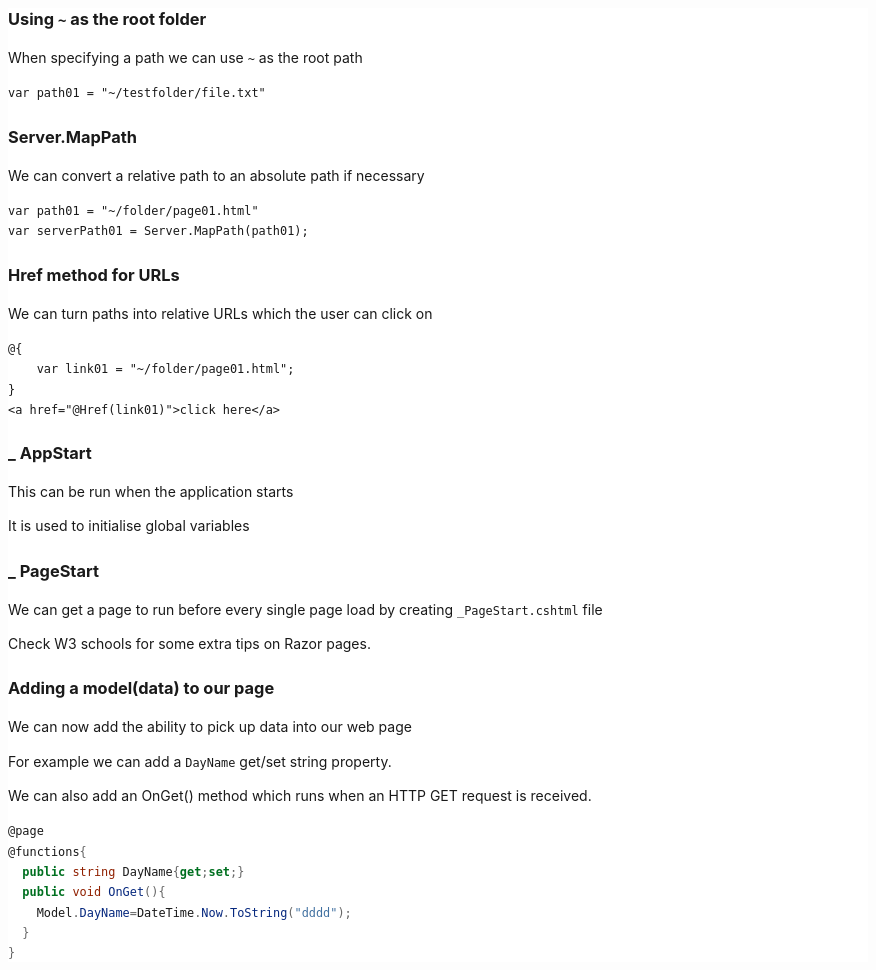 ### Using `~` as the root folder

When specifying a path we can use `~` as the root path

```cshtml
var path01 = "~/testfolder/file.txt"
```

### Server.MapPath

We can convert a relative path to an absolute path if necessary

```cshtml
var path01 = "~/folder/page01.html"
var serverPath01 = Server.MapPath(path01);
```

### Href method for URLs

We can turn paths into relative URLs which the user can click on

```cshtml
@{
	var link01 = "~/folder/page01.html";
}
<a href="@Href(link01)">click here</a>
```

### _ AppStart

This can be run when the application starts

It is used to initialise global variables

### _ PageStart

We can get a page to run before every single page load by creating `_PageStart.cshtml` file

Check W3 schools for some extra tips on Razor pages.


### Adding a model(data) to our page

We can now add the ability to pick up data into our web page

For example we can add a `DayName` get/set string property.

We can also add an OnGet() method which runs when an HTTP GET request is received.

```cs
@page
@functions{
  public string DayName{get;set;}
  public void OnGet(){
  	Model.DayName=DateTime.Now.ToString("dddd");
  }
}
```
